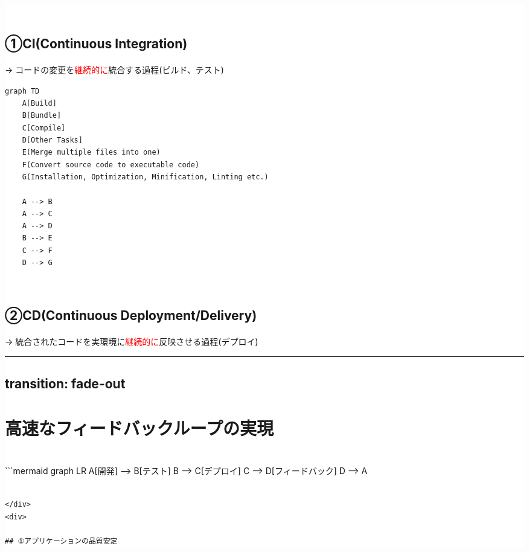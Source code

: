 <br>

## ①CI(Continuous Integration)
→ コードの変更を<span style="color: red;">継続的に</span>統合する過程(ビルド、テスト)

```mermaid
graph TD
    A[Build]
    B[Bundle]
    C[Compile]
    D[Other Tasks]
    E(Merge multiple files into one)
    F(Convert source code to executable code)
    G(Installation, Optimization, Minification, Linting etc.)
    
    A --> B
    A --> C
    A --> D
    B --> E
    C --> F
    D --> G
```

<br>

## ②CD(Continuous Deployment/Delivery)
→ 統合されたコードを実環境に<span style="color: red;">継続的に</span>反映させる過程(デプロイ)

---
transition: fade-out
---

# 高速なフィードバックループの実現

<div grid="~ cols-2 gap-3" style="margin-bottom: 100px;">
<div>

<br>
```mermaid
graph LR
    A[開発] --> B[テスト]
    B --> C[デプロイ]
    C --> D[フィードバック]
    D --> A

```

</div>
<div>

## ①アプリケーションの品質安定
